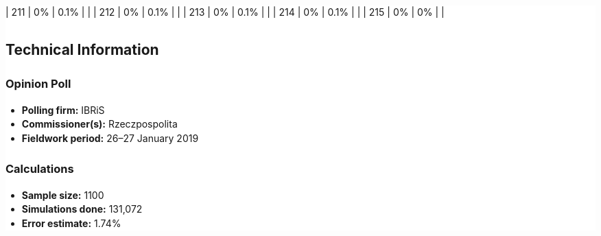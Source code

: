 | 211 | 0% | 0.1% |  |
| 212 | 0% | 0.1% |  |
| 213 | 0% | 0.1% |  |
| 214 | 0% | 0.1% |  |
| 215 | 0% | 0% |  |


## Technical Information

### Opinion Poll

+ **Polling firm:** IBRiS
+ **Commissioner(s):** Rzeczpospolita
+ **Fieldwork period:** 26–27 January 2019

### Calculations

+ **Sample size:** 1100
+ **Simulations done:** 131,072
+ **Error estimate:** 1.74%

